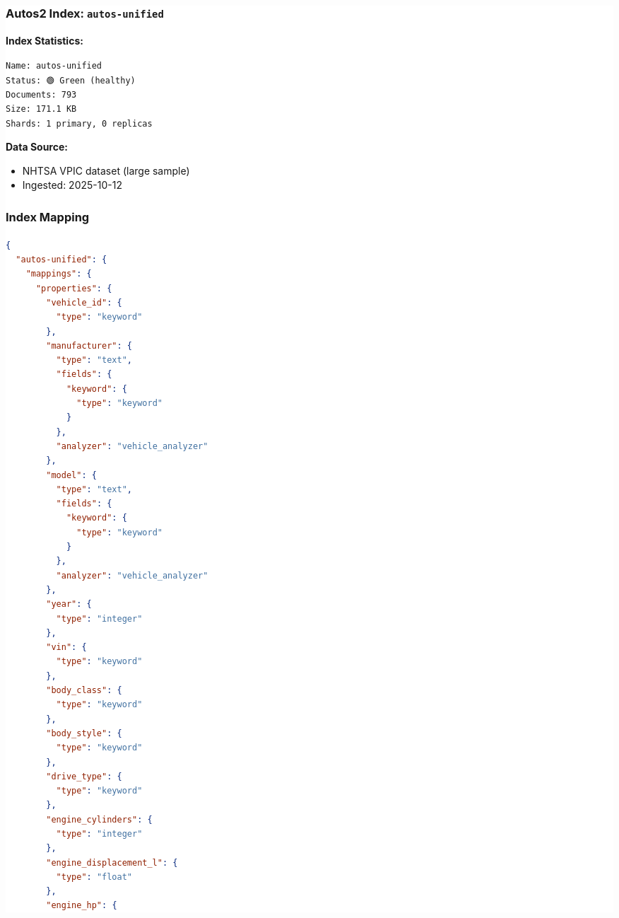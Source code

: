 ### Autos2 Index: `autos-unified`

**Index Statistics:**
```
Name: autos-unified
Status: 🟢 Green (healthy)
Documents: 793
Size: 171.1 KB
Shards: 1 primary, 0 replicas
```

**Data Source:**
- NHTSA VPIC dataset (large sample)
- Ingested: 2025-10-12

### Index Mapping

```json
{
  "autos-unified": {
    "mappings": {
      "properties": {
        "vehicle_id": {
          "type": "keyword"
        },
        "manufacturer": {
          "type": "text",
          "fields": {
            "keyword": {
              "type": "keyword"
            }
          },
          "analyzer": "vehicle_analyzer"
        },
        "model": {
          "type": "text",
          "fields": {
            "keyword": {
              "type": "keyword"
            }
          },
          "analyzer": "vehicle_analyzer"
        },
        "year": {
          "type": "integer"
        },
        "vin": {
          "type": "keyword"
        },
        "body_class": {
          "type": "keyword"
        },
        "body_style": {
          "type": "keyword"
        },
        "drive_type": {
          "type": "keyword"
        },
        "engine_cylinders": {
          "type": "integer"
        },
        "engine_displacement_l": {
          "type": "float"
        },
        "engine_hp": {
```
